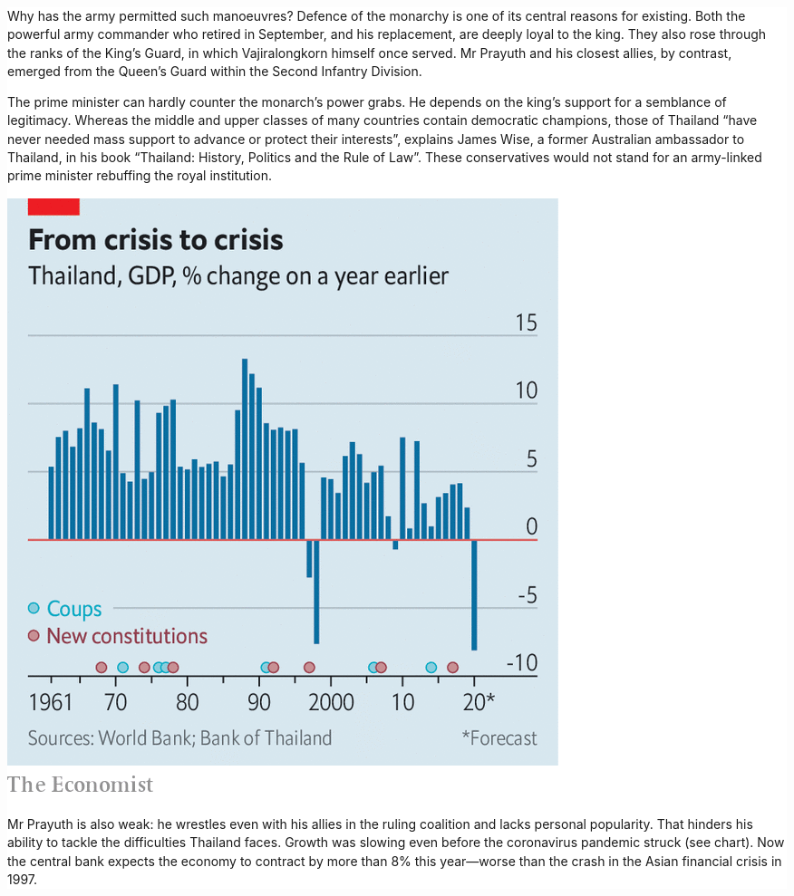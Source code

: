 
Why has the army permitted such manoeuvres? Defence of the monarchy is one of its central reasons for existing. Both the powerful army commander who retired in September, and his replacement, are deeply loyal to the king. They also rose through the ranks of the King’s Guard, in which Vajiralongkorn himself once served. Mr Prayuth and his closest allies, by contrast, emerged from the Queen’s Guard within the Second Infantry Division.


The prime minister can hardly counter the monarch’s power grabs. He depends on the king’s support for a semblance of legitimacy. Whereas the middle and upper classes of many countries contain democratic champions, those of Thailand “have never needed mass support to advance or protect their interests”, explains James Wise, a former Australian ambassador to Thailand, in his book “Thailand: History, Politics and the Rule of Law”. These conservatives would not stand for an army-linked prime minister rebuffing the royal institution.

![image](images/20201017_FBC127.png) 



Mr Prayuth is also weak: he wrestles even with his allies in the ruling coalition and lacks personal popularity. That hinders his ability to tackle the difficulties Thailand faces. Growth was slowing even before the coronavirus pandemic struck (see chart). Now the central bank expects the economy to contract by more than 8% this year—worse than the crash in the Asian financial crisis in 1997.
